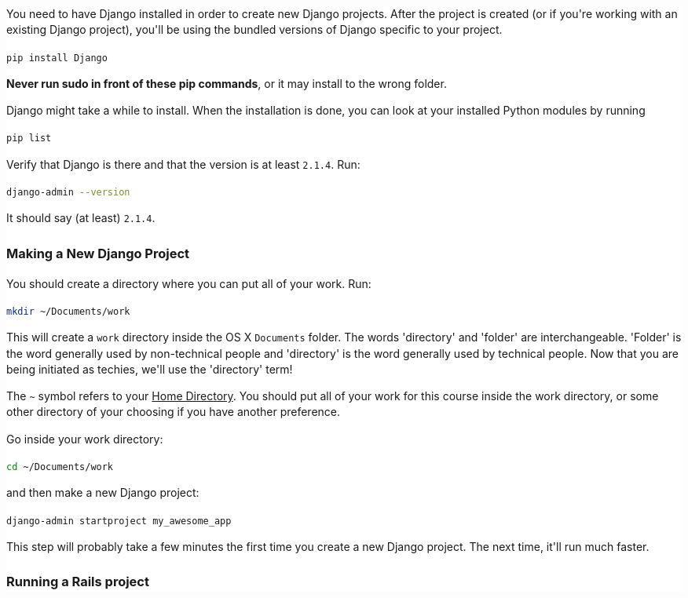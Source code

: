 You need to have Django installed in order to create new Django projects. After the project is created (or if you're working with an existing Django project), you'll be using the bundled versions of Django specific to your project.

```bash
pip install Django
```

**Never run sudo in front of these pip commands**, or it may install to the wrong folder.

Django might take a while to install. When the installation is done, you can look at your installed Python modules by running

```bash
pip list
```

Verify that Django is there and that the version is at least `2.1.4`. Run:

```bash
django-admin --version
```

It should say (at least) `2.1.4`.


### Making a New Django Project

You should create a directory where you can put all of your work. Run:

```bash
mkdir ~/Documents/work
```

This will create a `work` directory inside the OS X `Documents` folder. The words 'directory' and 'folder' are interchangeable. 'Folder' is the word generally used by non-technical people and 'directory' is the word generally used by technical people. Now that you are being initiated as techies, we'll use the 'directory' term!

The `~` symbol refers to your [Home Directory](http://superuser.com/questions/158721/what-does-mean-in-terms-of-os-x-folders-directories). You should put all of your work for this course inside the work directory, or some other directory of your choosing if you have another preference.

Go inside your work directory:

```bash
cd ~/Documents/work
```

and then make a new Django project:

```bash
django-admin startproject my_awesome_app
```

This step will probably take a few minutes the first time you create a new Django project. The next time, it'll run much faster.



### Running a Rails project
